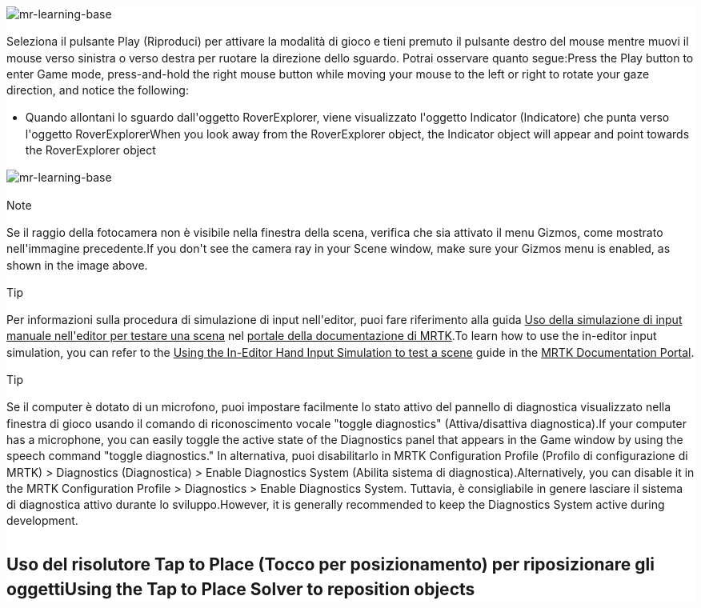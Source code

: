 ![mr-learning-base](images/mr-learning-base/base-05-section2-step1-3.png)

<span data-ttu-id="7e105-135">Seleziona il pulsante Play (Riproduci) per attivare la modalità di gioco e tieni premuto il pulsante destro del mouse mentre muovi il mouse verso sinistra o verso destra per ruotare la direzione dello sguardo. Potrai osservare quanto segue:</span><span class="sxs-lookup"><span data-stu-id="7e105-135">Press the Play button to enter Game mode, press-and-hold the right mouse button while moving your mouse to the left or right to rotate your gaze direction, and notice the following:</span></span>

* <span data-ttu-id="7e105-136">Quando allontani lo sguardo dall'oggetto RoverExplorer, viene visualizzato l'oggetto Indicator (Indicatore) che punta verso l'oggetto RoverExplorer</span><span class="sxs-lookup"><span data-stu-id="7e105-136">When you look away from the RoverExplorer object, the Indicator object will appear and point towards the RoverExplorer object</span></span>

![mr-learning-base](images/mr-learning-base/base-05-section2-step1-4.png)

> [!NOTE]
> <span data-ttu-id="7e105-138">Se il raggio della fotocamera non è visibile nella finestra della scena, verifica che sia attivato il menu Gizmos, come mostrato nell'immagine precedente.</span><span class="sxs-lookup"><span data-stu-id="7e105-138">If you don't see the camera ray in your Scene window, make sure your Gizmos menu is enabled, as shown in the image above.</span></span>

> [!TIP]
> <span data-ttu-id="7e105-139">Per informazioni sulla procedura di simulazione di input nell'editor, puoi fare riferimento alla guida [Uso della simulazione di input manuale nell'editor per testare una scena](https://microsoft.github.io/MixedRealityToolkit-Unity/Documentation/GettingStartedWithTheMRTK.html#using-the-in-editor-hand-input-simulation-to-test-a-scene) nel [portale della documentazione di MRTK](https://microsoft.github.io/MixedRealityToolkit-Unity/README.html).</span><span class="sxs-lookup"><span data-stu-id="7e105-139">To learn how to use the in-editor input simulation, you can refer to the [Using the In-Editor Hand Input Simulation to test a scene](https://microsoft.github.io/MixedRealityToolkit-Unity/Documentation/GettingStartedWithTheMRTK.html#using-the-in-editor-hand-input-simulation-to-test-a-scene) guide in the [MRTK Documentation Portal](https://microsoft.github.io/MixedRealityToolkit-Unity/README.html).</span></span>

> [!TIP]
> <span data-ttu-id="7e105-140">Se il computer è dotato di un microfono, puoi impostare facilmente lo stato attivo del pannello di diagnostica visualizzato nella finestra di gioco usando il comando di riconoscimento vocale "toggle diagnostics" (Attiva/disattiva diagnostica).</span><span class="sxs-lookup"><span data-stu-id="7e105-140">If your computer has a microphone, you can easily toggle the active state of the Diagnostics panel that appears in the Game window by using the speech command "toggle diagnostics."</span></span> <span data-ttu-id="7e105-141">In alternativa, puoi disabilitarlo in MRTK Configuration Profile (Profilo di configurazione di MRTK) > Diagnostics (Diagnostica) > Enable Diagnostics System (Abilita sistema di diagnostica).</span><span class="sxs-lookup"><span data-stu-id="7e105-141">Alternatively, you can disable it in the MRTK Configuration Profile > Diagnostics > Enable Diagnostics System.</span></span> <span data-ttu-id="7e105-142">Tuttavia, è consigliabile in genere lasciare il sistema di diagnostica attivo durante lo sviluppo.</span><span class="sxs-lookup"><span data-stu-id="7e105-142">However, it is generally recommended to keep the Diagnostics System active during development.</span></span>

## <a name="using-the-tap-to-place-solver-to-reposition-objects"></a><span data-ttu-id="7e105-143">Uso del risolutore Tap to Place (Tocco per posizionamento) per riposizionare gli oggetti</span><span class="sxs-lookup"><span data-stu-id="7e105-143">Using the Tap to Place Solver to reposition objects</span></span>
